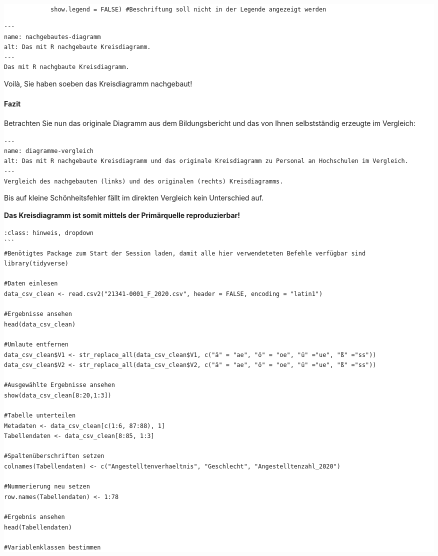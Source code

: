 ```
             show.legend = FALSE) #Beschriftung soll nicht in der Legende angezeigt werden
```


```{figure} _images/pie_with_R.png
---
name: nachgebautes-diagramm
alt: Das mit R nachgebaute Kreisdiagramm.
---
Das mit R nachgbaute Kreisdiagramm.
```

Voilà, Sie haben soeben das Kreisdiagramm nachgebaut!

#### Fazit 
Betrachten Sie nun das originale Diagramm aus dem Bildungsbericht und das von Ihnen selbstständig erzeugte im Vergleich:

```{figure} _images/Pie_vergleich.png
---
name: diagramme-vergleich
alt: Das mit R nachgebaute Kreisdiagramm und das originale Kreisdiagramm zu Personal an Hochschulen im Vergleich.
---
Vergleich des nachgebauten (links) und des originalen (rechts) Kreisdiagramms.
```

Bis auf kleine Schönheitsfehler fällt im direkten Vergleich kein Unterschied auf.

**Das Kreisdiagramm ist somit mittels der Primärquelle reproduzierbar!**

````{admonition} Zur Kontrolle. Den kompletten Code der Übung finden Sie hier: 
:class: hinweis, dropdown
```
#Benötigtes Package zum Start der Session laden, damit alle hier verwendeteten Befehle verfügbar sind
library(tidyverse) 

#Daten einlesen
data_csv_clean <- read.csv2("21341-0001_F_2020.csv", header = FALSE, encoding = "latin1")

#Ergebnisse ansehen
head(data_csv_clean)

#Umlaute entfernen
data_csv_clean$V1 <- str_replace_all(data_csv_clean$V1, c("ä" = "ae", "ö" = "oe", "ü" ="ue", "ß" ="ss"))
data_csv_clean$V2 <- str_replace_all(data_csv_clean$V2, c("ä" = "ae", "ö" = "oe", "ü" ="ue", "ß" ="ss"))

#Ausgewählte Ergebnisse ansehen
show(data_csv_clean[8:20,1:3])

#Tabelle unterteilen
Metadaten <- data_csv_clean[c(1:6, 87:88), 1]
Tabellendaten <- data_csv_clean[8:85, 1:3]

#Spaltenüberschriften setzen
colnames(Tabellendaten) <- c("Angestelltenverhaeltnis", "Geschlecht", "Angestelltenzahl_2020")

#Nummerierung neu setzen
row.names(Tabellendaten) <- 1:78

#Ergebnis ansehen
head(Tabellendaten) 

#Variablenklassen bestimmen
````